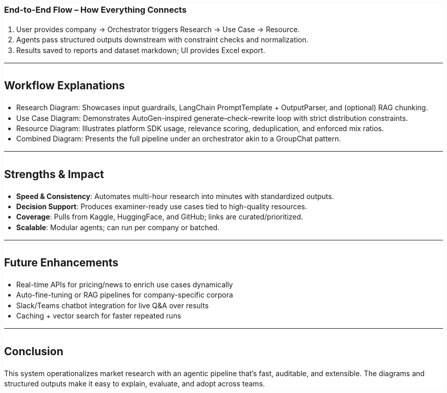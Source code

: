 ### End-to-End Flow – How Everything Connects
1. User provides company → Orchestrator triggers Research → Use Case → Resource.
2. Agents pass structured outputs downstream with constraint checks and normalization.
3. Results saved to reports and dataset markdown; UI provides Excel export.

---

## Workflow Explanations
- Research Diagram: Showcases input guardrails, LangChain PromptTemplate + OutputParser, and (optional) RAG chunking.
- Use Case Diagram: Demonstrates AutoGen-inspired generate–check–rewrite loop with strict distribution constraints.
- Resource Diagram: Illustrates platform SDK usage, relevance scoring, deduplication, and enforced mix ratios.
- Combined Diagram: Presents the full pipeline under an orchestrator akin to a GroupChat pattern.

---

## Strengths & Impact
- **Speed & Consistency**: Automates multi-hour research into minutes with standardized outputs.
- **Decision Support**: Produces examiner-ready use cases tied to high-quality resources.
- **Coverage**: Pulls from Kaggle, HuggingFace, and GitHub; links are curated/prioritized.
- **Scalable**: Modular agents; can run per company or batched.

---

## Future Enhancements
- Real-time APIs for pricing/news to enrich use cases dynamically
- Auto-fine-tuning or RAG pipelines for company-specific corpora
- Slack/Teams chatbot integration for live Q&A over results
- Caching + vector search for faster repeated runs

---

## Conclusion
This system operationalizes market research with an agentic pipeline that’s fast, auditable, and extensible. The diagrams and structured outputs make it easy to explain, evaluate, and adopt across teams.
